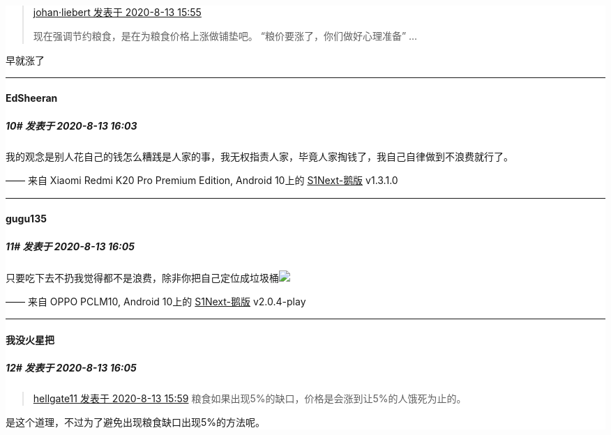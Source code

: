 
<blockquote><a href="httphttps://bbs.saraba1st.com/2b/forum.php?mod=redirect&amp;goto=findpost&amp;pid=48416707&amp;ptid=1954533" target="_blank">johan·liebert 发表于 2020-8-13 15:55</a>

现在强调节约粮食，是在为粮食价格上涨做铺垫吧。 “粮价要涨了，你们做好心理准备” ...</blockquote>
早就涨了







*****

####  EdSheeran  
##### 10#       发表于 2020-8-13 16:03




我的观念是别人花自己的钱怎么糟践是人家的事，我无权指责人家，毕竟人家掏钱了，我自己自律做到不浪费就行了。

—— 来自 Xiaomi Redmi K20 Pro Premium Edition, Android 10上的 [S1Next-鹅版](https://github.com/ykrank/S1-Next/releases) v1.3.1.0







*****

####  gugu135  
##### 11#       发表于 2020-8-13 16:05




只要吃下去不扔我觉得都不是浪费，除非你把自己定位成垃圾桶<img src="https://static.saraba1st.com/image/smiley/face2017/009.gif" referrerpolicy="no-referrer">

—— 来自 OPPO PCLM10, Android 10上的 [S1Next-鹅版](https://github.com/ykrank/S1-Next/releases) v2.0.4-play







*****

####  我没火星把  
##### 12#       发表于 2020-8-13 16:05



<blockquote><a href="httphttps://bbs.saraba1st.com/2b/forum.php?mod=redirect&amp;goto=findpost&amp;pid=48416750&amp;ptid=1954533" target="_blank">hellgate11 发表于 2020-8-13 15:59</a>
粮食如果出现5%的缺口，价格是会涨到让5%的人饿死为止的。</blockquote>
是这个道理，不过为了避免出现粮食缺口出现5%的方法呢。






